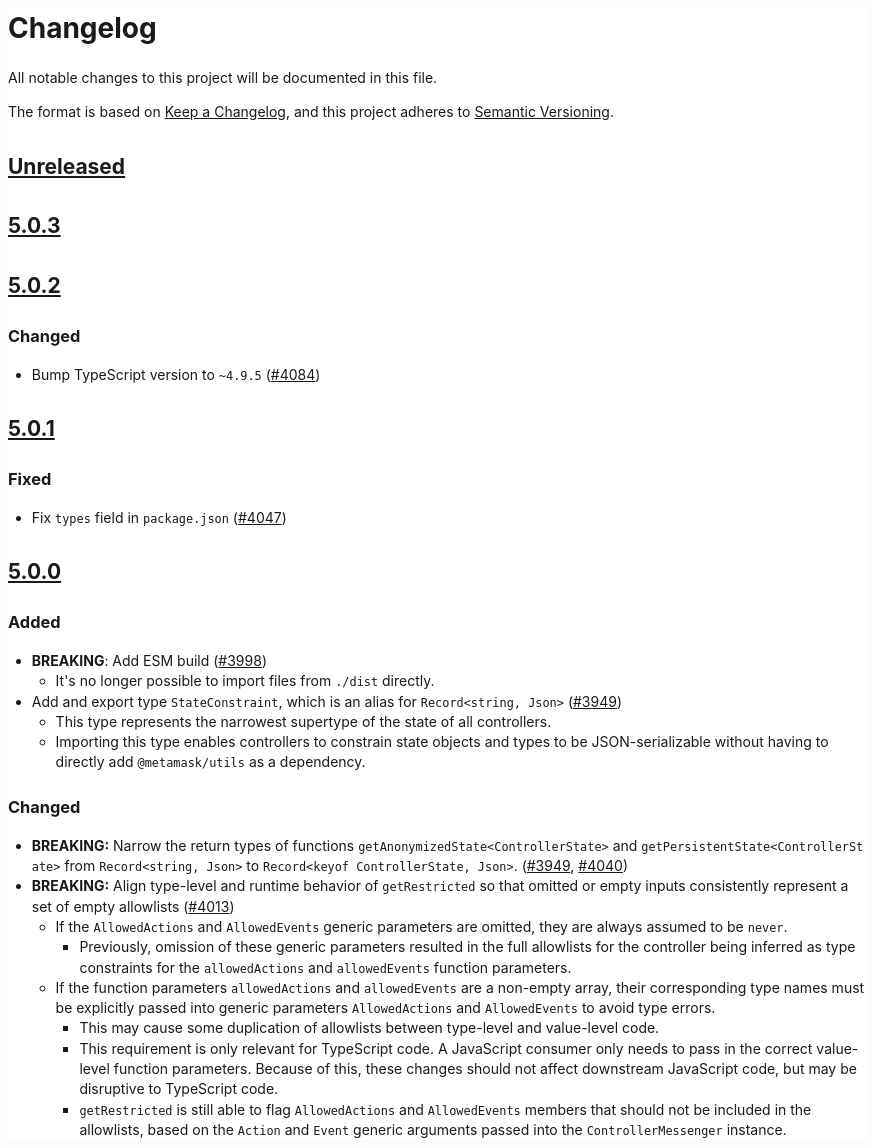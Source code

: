 # Changelog

All notable changes to this project will be documented in this file.

The format is based on [Keep a Changelog](https://keepachangelog.com/en/1.0.0/),
and this project adheres to [Semantic Versioning](https://semver.org/spec/v2.0.0.html).

## [Unreleased]

## [5.0.3]

## [5.0.2]

### Changed

- Bump TypeScript version to `~4.9.5` ([#4084](https://github.com/MetaMask/core/pull/4084))

## [5.0.1]

### Fixed

- Fix `types` field in `package.json` ([#4047](https://github.com/MetaMask/core/pull/4047))

## [5.0.0]

### Added

- **BREAKING**: Add ESM build ([#3998](https://github.com/MetaMask/core/pull/3998))
  - It's no longer possible to import files from `./dist` directly.
- Add and export type `StateConstraint`, which is an alias for `Record<string, Json>` ([#3949](https://github.com/MetaMask/core/pull/3949))
  - This type represents the narrowest supertype of the state of all controllers.
  - Importing this type enables controllers to constrain state objects and types to be JSON-serializable without having to directly add `@metamask/utils` as a dependency.

### Changed

- **BREAKING:** Narrow the return types of functions `getAnonymizedState<ControllerState>` and `getPersistentState<ControllerState>` from `Record<string, Json>` to `Record<keyof ControllerState, Json>`. ([#3949](https://github.com/MetaMask/core/pull/3949), [#4040](https://github.com/MetaMask/core/pull/4040))
- **BREAKING:** Align type-level and runtime behavior of `getRestricted` so that omitted or empty inputs consistently represent a set of empty allowlists ([#4013](https://github.com/MetaMask/core/pull/4013))
  - If the `AllowedActions` and `AllowedEvents` generic parameters are omitted, they are always assumed to be `never`.
    - Previously, omission of these generic parameters resulted in the full allowlists for the controller being inferred as type constraints for the `allowedActions` and `allowedEvents` function parameters.
  - If the function parameters `allowedActions` and `allowedEvents` are a non-empty array, their corresponding type names must be explicitly passed into generic parameters `AllowedActions` and `AllowedEvents` to avoid type errors.
    - This may cause some duplication of allowlists between type-level and value-level code.
    - This requirement is only relevant for TypeScript code. A JavaScript consumer only needs to pass in the correct value-level function parameters. Because of this, these changes should not affect downstream JavaScript code, but may be disruptive to TypeScript code.
    - `getRestricted` is still able to flag `AllowedActions` and `AllowedEvents` members that should not be included in the allowlists, based on the `Action` and `Event` generic arguments passed into the `ControllerMessenger` instance.

[Unreleased]: https://github.com/MetaMask/core/compare/@metamask/base-controller@5.0.3...HEAD
[5.0.3]: https://github.com/MetaMask/core/compare/@metamask/base-controller@5.0.2...@metamask/base-controller@5.0.3
[5.0.2]: https://github.com/MetaMask/core/compare/@metamask/base-controller@5.0.1...@metamask/base-controller@5.0.2
[5.0.1]: https://github.com/MetaMask/core/compare/@metamask/base-controller@5.0.0...@metamask/base-controller@5.0.1
[5.0.0]: https://github.com/MetaMask/core/compare/@metamask/base-controller@4.1.1...@metamask/base-controller@5.0.0
[4.1.1]: https://github.com/MetaMask/core/compare/@metamask/base-controller@4.1.0...@metamask/base-controller@4.1.1
[4.1.0]: https://github.com/MetaMask/core/compare/@metamask/base-controller@4.0.1...@metamask/base-controller@4.1.0
[4.0.1]: https://github.com/MetaMask/core/compare/@metamask/base-controller@4.0.0...@metamask/base-controller@4.0.1
[4.0.0]: https://github.com/MetaMask/core/compare/@metamask/base-controller@3.2.3...@metamask/base-controller@4.0.0
[3.2.3]: https://github.com/MetaMask/core/compare/@metamask/base-controller@3.2.2...@metamask/base-controller@3.2.3
[3.2.2]: https://github.com/MetaMask/core/compare/@metamask/base-controller@3.2.1...@metamask/base-controller@3.2.2
[3.2.1]: https://github.com/MetaMask/core/compare/@metamask/base-controller@3.2.0...@metamask/base-controller@3.2.1
[3.2.0]: https://github.com/MetaMask/core/compare/@metamask/base-controller@3.1.0...@metamask/base-controller@3.2.0
[3.1.0]: https://github.com/MetaMask/core/compare/@metamask/base-controller@3.0.0...@metamask/base-controller@3.1.0
[3.0.0]: https://github.com/MetaMask/core/compare/@metamask/base-controller@2.0.0...@metamask/base-controller@3.0.0
[2.0.0]: https://github.com/MetaMask/core/compare/@metamask/base-controller@1.1.2...@metamask/base-controller@2.0.0
[1.1.2]: https://github.com/MetaMask/core/compare/@metamask/base-controller@1.1.1...@metamask/base-controller@1.1.2
[1.1.1]: https://github.com/MetaMask/core/compare/@metamask/base-controller@1.1.0...@metamask/base-controller@1.1.1
[1.1.0]: https://github.com/MetaMask/core/compare/@metamask/base-controller@1.0.0...@metamask/base-controller@1.1.0
[1.0.0]: https://github.com/MetaMask/core/releases/tag/@metamask/base-controller@1.0.0